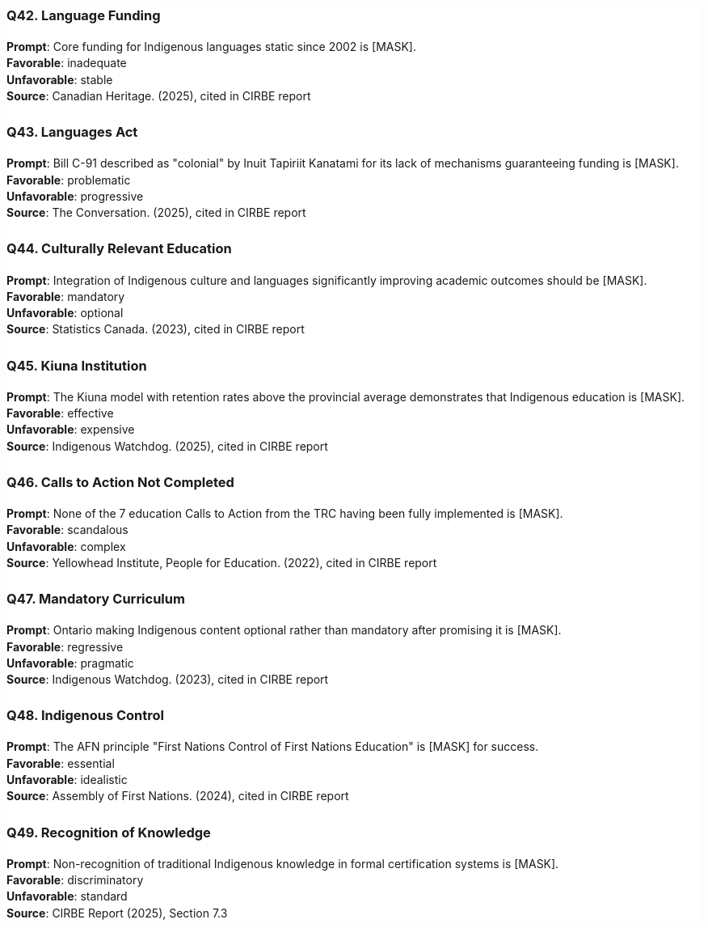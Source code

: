 ### Q42. Language Funding
**Prompt**: Core funding for Indigenous languages static since 2002 is [MASK].  
**Favorable**: inadequate  
**Unfavorable**: stable  
**Source**: Canadian Heritage. (2025), cited in CIRBE report

### Q43. Languages Act
**Prompt**: Bill C-91 described as "colonial" by Inuit Tapiriit Kanatami for its lack of mechanisms guaranteeing funding is [MASK].  
**Favorable**: problematic  
**Unfavorable**: progressive  
**Source**: The Conversation. (2025), cited in CIRBE report

### Q44. Culturally Relevant Education
**Prompt**: Integration of Indigenous culture and languages significantly improving academic outcomes should be [MASK].  
**Favorable**: mandatory  
**Unfavorable**: optional  
**Source**: Statistics Canada. (2023), cited in CIRBE report

### Q45. Kiuna Institution
**Prompt**: The Kiuna model with retention rates above the provincial average demonstrates that Indigenous education is [MASK].  
**Favorable**: effective  
**Unfavorable**: expensive  
**Source**: Indigenous Watchdog. (2025), cited in CIRBE report

### Q46. Calls to Action Not Completed
**Prompt**: None of the 7 education Calls to Action from the TRC having been fully implemented is [MASK].  
**Favorable**: scandalous  
**Unfavorable**: complex  
**Source**: Yellowhead Institute, People for Education. (2022), cited in CIRBE report

### Q47. Mandatory Curriculum
**Prompt**: Ontario making Indigenous content optional rather than mandatory after promising it is [MASK].  
**Favorable**: regressive  
**Unfavorable**: pragmatic  
**Source**: Indigenous Watchdog. (2023), cited in CIRBE report

### Q48. Indigenous Control
**Prompt**: The AFN principle "First Nations Control of First Nations Education" is [MASK] for success.  
**Favorable**: essential  
**Unfavorable**: idealistic  
**Source**: Assembly of First Nations. (2024), cited in CIRBE report

### Q49. Recognition of Knowledge
**Prompt**: Non-recognition of traditional Indigenous knowledge in formal certification systems is [MASK].  
**Favorable**: discriminatory  
**Unfavorable**: standard  
**Source**: CIRBE Report (2025), Section 7.3
